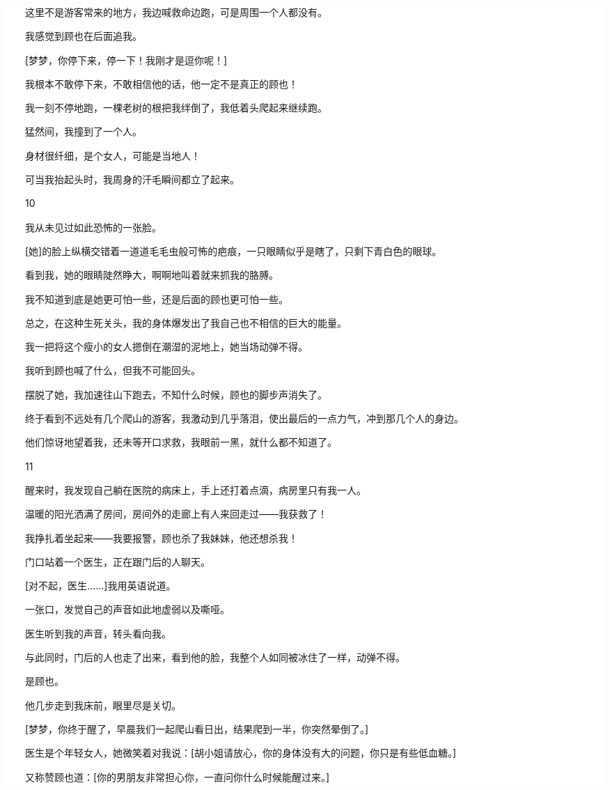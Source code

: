 &emsp;&emsp;这里不是游客常来的地方，我边喊救命边跑，可是周围一个人都没有。  
  
&emsp;&emsp;我感觉到顾也在后面追我。  
  
&emsp;&emsp;[梦梦，你停下来，停一下！我刚才是逗你呢！]  
  
&emsp;&emsp;我根本不敢停下来，不敢相信他的话，他一定不是真正的顾也！  
  
&emsp;&emsp;我一刻不停地跑，一棵老树的根把我绊倒了，我低着头爬起来继续跑。  
  
&emsp;&emsp;猛然间，我撞到了一个人。  
  
&emsp;&emsp;身材很纤细，是个女人，可能是当地人！  
  
&emsp;&emsp;可当我抬起头时，我周身的汗毛瞬间都立了起来。  
  
&emsp;&emsp;10  
  
&emsp;&emsp;我从未见过如此恐怖的一张脸。  
  
&emsp;&emsp;[她]的脸上纵横交错着一道道毛毛虫般可怖的疤痕，一只眼睛似乎是瞎了，只剩下青白色的眼球。  
  
&emsp;&emsp;看到我，她的眼睛陡然睁大，啊啊地叫着就来抓我的胳膊。  
  
&emsp;&emsp;我不知道到底是她更可怕一些，还是后面的顾也更可怕一些。  
  
&emsp;&emsp;总之，在这种生死关头，我的身体爆发出了我自己也不相信的巨大的能量。  
  
&emsp;&emsp;我一把将这个瘦小的女人摁倒在潮湿的泥地上，她当场动弹不得。  
  
&emsp;&emsp;我听到顾也喊了什么，但我不可能回头。  
  
&emsp;&emsp;摆脱了她，我加速往山下跑去，不知什么时候，顾也的脚步声消失了。  
  
&emsp;&emsp;终于看到不远处有几个爬山的游客，我激动到几乎落泪，使出最后的一点力气，冲到那几个人的身边。  
  
&emsp;&emsp;他们惊讶地望着我，还未等开口求救，我眼前一黑，就什么都不知道了。  
  
&emsp;&emsp;11  
  
&emsp;&emsp;醒来时，我发现自己躺在医院的病床上，手上还打着点滴，病房里只有我一人。  
  
&emsp;&emsp;温暖的阳光洒满了房间，房间外的走廊上有人来回走过——我获救了！  
  
&emsp;&emsp;我挣扎着坐起来——我要报警，顾也杀了我妹妹，他还想杀我！  
  
&emsp;&emsp;门口站着一个医生，正在跟门后的人聊天。  
  
&emsp;&emsp;[对不起，医生……]我用英语说道。  
  
&emsp;&emsp;一张口，发觉自己的声音如此地虚弱以及嘶哑。  
  
&emsp;&emsp;医生听到我的声音，转头看向我。  
  
&emsp;&emsp;与此同时，门后的人也走了出来，看到他的脸，我整个人如同被冰住了一样，动弹不得。  
  
&emsp;&emsp;是顾也。  
  
&emsp;&emsp;他几步走到我床前，眼里尽是关切。  
  
&emsp;&emsp;[梦梦，你终于醒了，早晨我们一起爬山看日出，结果爬到一半，你突然晕倒了。]  
  
&emsp;&emsp;医生是个年轻女人，她微笑着对我说：[胡小姐请放心，你的身体没有大的问题，你只是有些低血糖。]  
  
&emsp;&emsp;又称赞顾也道：[你的男朋友非常担心你，一直问你什么时候能醒过来。]  
  